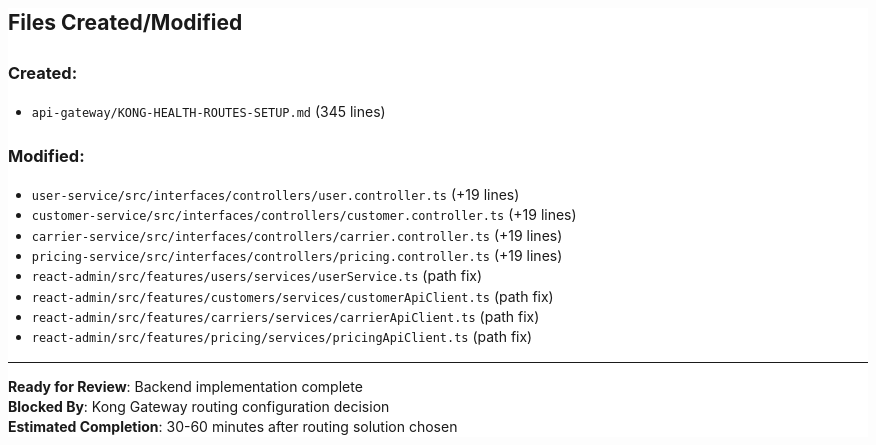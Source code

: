 ## Files Created/Modified

### Created:
- `api-gateway/KONG-HEALTH-ROUTES-SETUP.md` (345 lines)

### Modified:
- `user-service/src/interfaces/controllers/user.controller.ts` (+19 lines)
- `customer-service/src/interfaces/controllers/customer.controller.ts` (+19 lines)
- `carrier-service/src/interfaces/controllers/carrier.controller.ts` (+19 lines)
- `pricing-service/src/interfaces/controllers/pricing.controller.ts` (+19 lines)
- `react-admin/src/features/users/services/userService.ts` (path fix)
- `react-admin/src/features/customers/services/customerApiClient.ts` (path fix)
- `react-admin/src/features/carriers/services/carrierApiClient.ts` (path fix)
- `react-admin/src/features/pricing/services/pricingApiClient.ts` (path fix)

---

**Ready for Review**: Backend implementation complete  
**Blocked By**: Kong Gateway routing configuration decision  
**Estimated Completion**: 30-60 minutes after routing solution chosen
